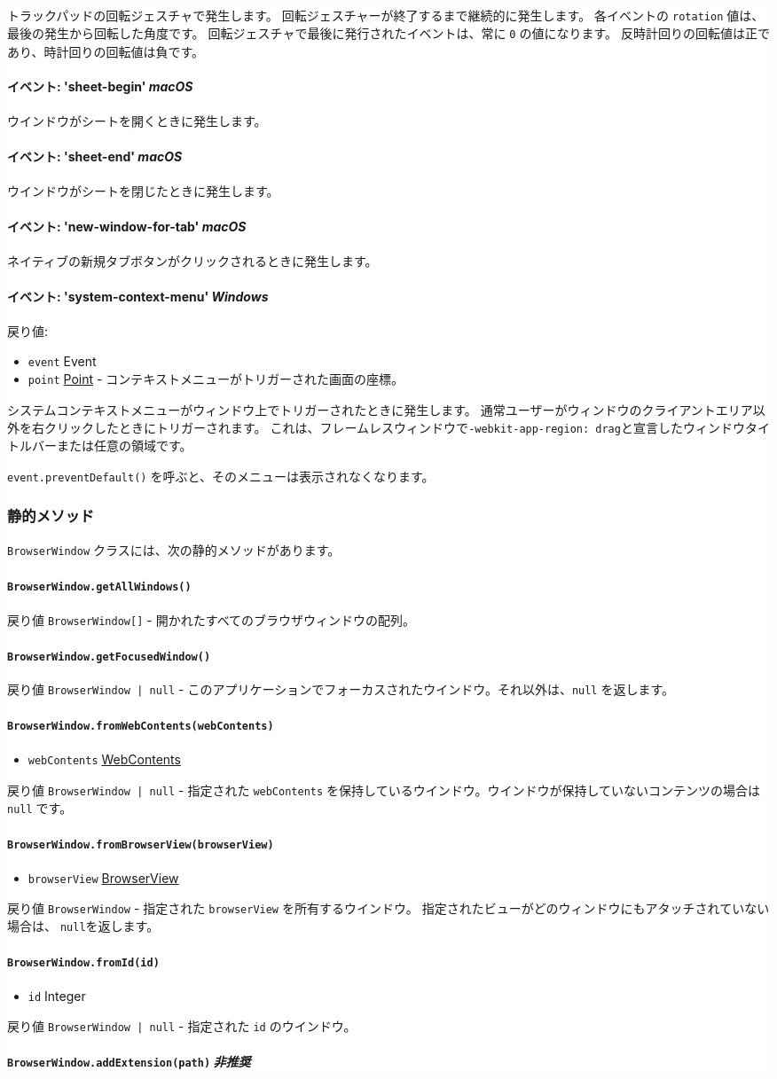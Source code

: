 トラックパッドの回転ジェスチャで発生します。 回転ジェスチャーが終了するまで継続的に発生します。 各イベントの `rotation` 値は、最後の発生から回転した角度です。 回転ジェスチャで最後に発行されたイベントは、常に `0` の値になります。 反時計回りの回転値は正であり、時計回りの回転値は負です。

#### イベント: 'sheet-begin' _macOS_

ウインドウがシートを開くときに発生します。

#### イベント: 'sheet-end' _macOS_

ウインドウがシートを閉じたときに発生します。

#### イベント: 'new-window-for-tab' _macOS_

ネイティブの新規タブボタンがクリックされるときに発生します。

#### イベント: 'system-context-menu' _Windows_

戻り値:

* `event` Event
* `point` [Point](structures/point.md) - コンテキストメニューがトリガーされた画面の座標。

システムコンテキストメニューがウィンドウ上でトリガーされたときに発生します。 通常ユーザーがウィンドウのクライアントエリア以外を右クリックしたときにトリガーされます。  これは、フレームレスウィンドウで`-webkit-app-region: drag`と宣言したウィンドウタイトルバーまたは任意の領域です。

`event.preventDefault()` を呼ぶと、そのメニューは表示されなくなります。

### 静的メソッド

`BrowserWindow` クラスには、次の静的メソッドがあります。

#### `BrowserWindow.getAllWindows()`

戻り値 `BrowserWindow[]` - 開かれたすべてのブラウザウィンドウの配列。

#### `BrowserWindow.getFocusedWindow()`

戻り値 `BrowserWindow | null` - このアプリケーションでフォーカスされたウインドウ。それ以外は、`null` を返します。

#### `BrowserWindow.fromWebContents(webContents)`

* `webContents` [WebContents](web-contents.md)

戻り値 `BrowserWindow | null` - 指定された `webContents` を保持しているウインドウ。ウインドウが保持していないコンテンツの場合は `null` です。

#### `BrowserWindow.fromBrowserView(browserView)`

* `browserView` [BrowserView](browser-view.md)

戻り値 `BrowserWindow` - 指定された `browserView` を所有するウインドウ。 指定されたビューがどのウィンドウにもアタッチされていない場合は、 `null`を返します。

#### `BrowserWindow.fromId(id)`

* `id` Integer

戻り値 `BrowserWindow | null` - 指定された `id` のウインドウ。

#### `BrowserWindow.addExtension(path)` _非推奨_
